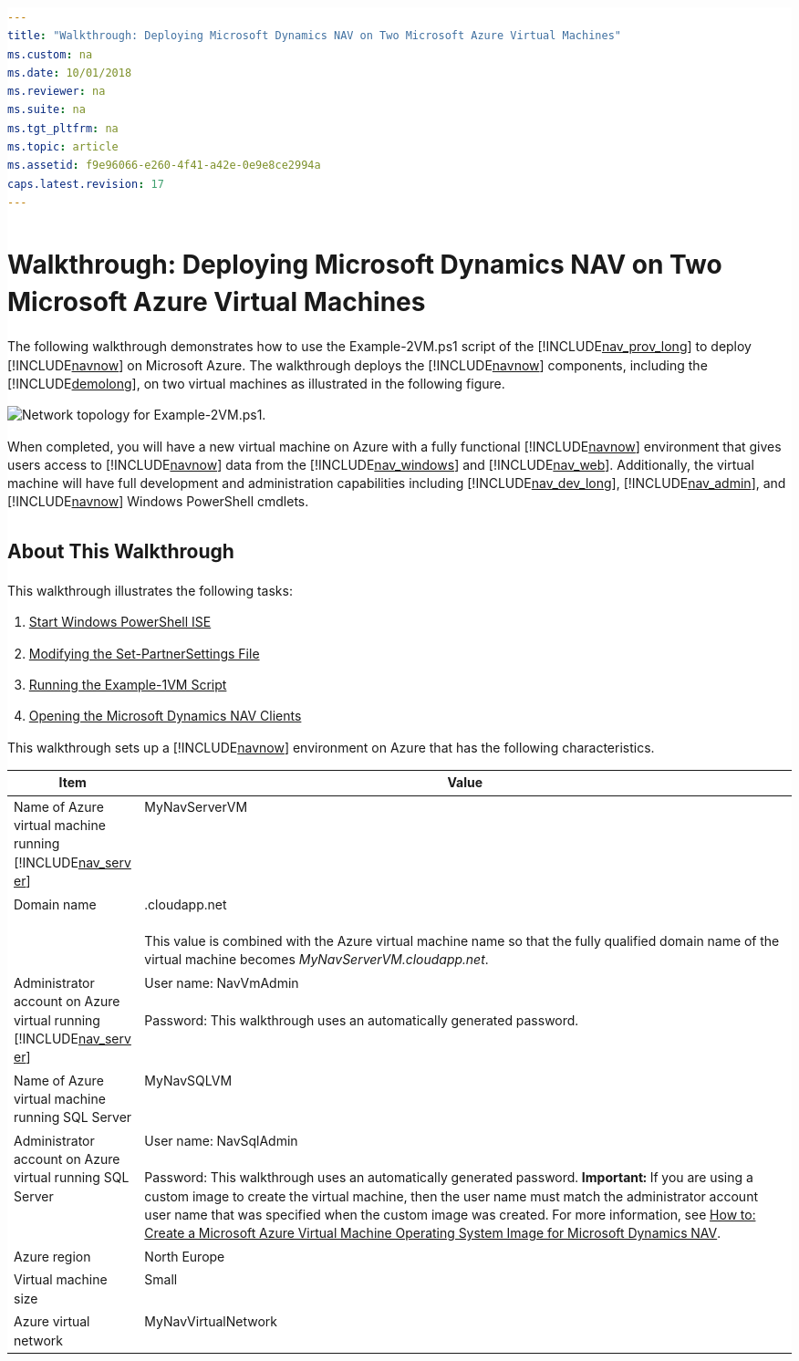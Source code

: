 ```yaml
---
title: "Walkthrough: Deploying Microsoft Dynamics NAV on Two Microsoft Azure Virtual Machines"
ms.custom: na
ms.date: 10/01/2018
ms.reviewer: na
ms.suite: na
ms.tgt_pltfrm: na
ms.topic: article
ms.assetid: f9e96066-e260-4f41-a42e-0e9e8ce2994a
caps.latest.revision: 17
---
```

# Walkthrough: Deploying Microsoft Dynamics NAV on Two Microsoft Azure Virtual Machines
The following walkthrough demonstrates how to use the Example-2VM.ps1 script of the [!INCLUDE[nav_prov_long](includes/nav_prov_long_md.md)] to deploy [!INCLUDE[navnow](includes/navnow_md.md)] on Microsoft Azure. The walkthrough deploys the [!INCLUDE[navnow](includes/navnow_md.md)] components, including the [!INCLUDE[demolong](includes/demolong_md.md)], on two virtual machines as illustrated in the following figure.  
  
 ![Network topology for Example&#45;2VM.ps1.](media/NAV_Azure_Example-2VM.png "NAV\_Azure\_Example-2VM")  
  
 When completed, you will have a new virtual machine on Azure with a fully functional [!INCLUDE[navnow](includes/navnow_md.md)] environment that gives users access to [!INCLUDE[navnow](includes/navnow_md.md)] data from the [!INCLUDE[nav_windows](includes/nav_windows_md.md)] and [!INCLUDE[nav_web](includes/nav_web_md.md)]. Additionally, the virtual machine will have full development and administration capabilities including [!INCLUDE[nav_dev_long](includes/nav_dev_long_md.md)], [!INCLUDE[nav_admin](includes/nav_admin_md.md)], and [!INCLUDE[navnow](includes/navnow_md.md)] Windows PowerShell cmdlets.  
  
## About This Walkthrough  
 This walkthrough illustrates the following tasks:  
  
1.  [Start Windows PowerShell ISE](Walkthrough--Deploying-Microsoft-Dynamics-NAV-on-a-Microsoft-Azure-Virtual-Machine.md#StartPowerShell)  
  
2.  [Modifying the Set-PartnerSettings File](Walkthrough--Deploying-Microsoft-Dynamics-NAV-on-a-Microsoft-Azure-Virtual-Machine.md#ModSetPartnerSettings)  
  
3.  [Running the Example-1VM Script](Walkthrough--Deploying-Microsoft-Dynamics-NAV-on-a-Microsoft-Azure-Virtual-Machine.md#RunExampleScript)  
  
4.  [Opening the Microsoft Dynamics NAV Clients](Walkthrough--Deploying-Microsoft-Dynamics-NAV-on-a-Microsoft-Azure-Virtual-Machine.md#OpenRTCs)  
  
 This walkthrough sets up a [!INCLUDE[navnow](includes/navnow_md.md)] environment on Azure that has the following characteristics.  
  
|Item|Value|  
|----------|-----------|  
|Name of Azure virtual machine running [!INCLUDE[nav_server](includes/nav_server_md.md)]|MyNavServerVM|  
|Domain name|.cloudapp.net<br /><br /> This value is combined with the Azure virtual machine name so that the fully qualified domain name of the virtual machine becomes *MyNavServerVM.cloudapp.net*.|  
|Administrator account on Azure virtual running [!INCLUDE[nav_server](includes/nav_server_md.md)]|User name: NavVmAdmin<br /><br /> Password: This walkthrough uses an automatically generated password.|  
|Name of Azure virtual machine running SQL Server|MyNavSQLVM|  
|Administrator account on Azure virtual running SQL Server|User name: NavSqlAdmin<br /><br /> Password: This walkthrough uses an automatically generated password. **Important:**  If you are using a custom image to create the virtual machine, then the user name must match the administrator account user name that was specified when the custom image was created. For more information, see [How to: Create a Microsoft Azure Virtual Machine Operating System Image for Microsoft Dynamics NAV](How-to--Create-a-Microsoft-Azure-Virtual-Machine-Operating-System-Image-for-Microsoft-Dynamics-NAV.md).|  
|Azure region|North Europe|  
|Virtual machine size|Small|  
|Azure virtual network|MyNavVirtualNetwork|  